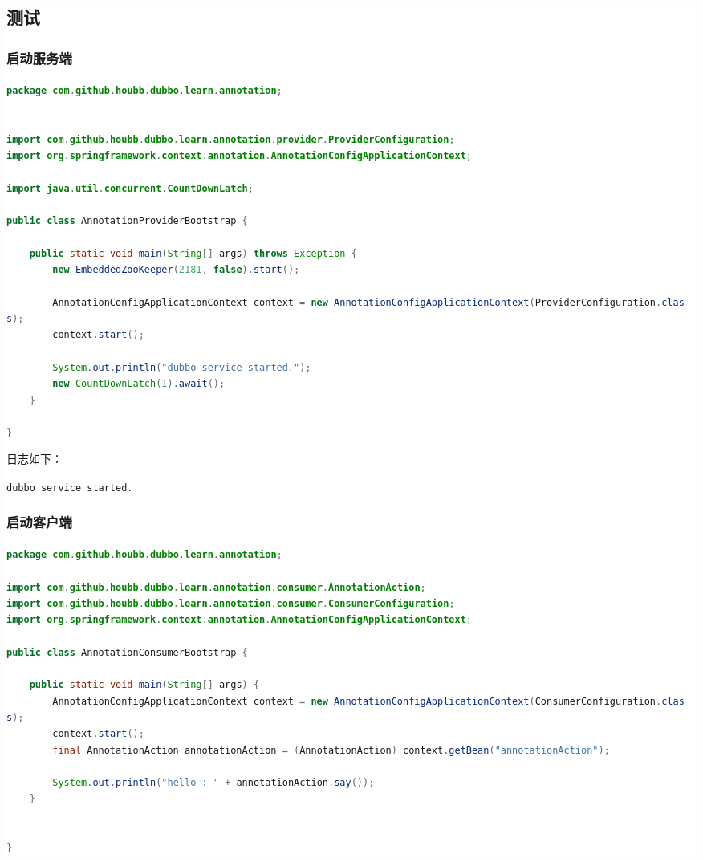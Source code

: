 ## 测试

### 启动服务端

```java
package com.github.houbb.dubbo.learn.annotation;


import com.github.houbb.dubbo.learn.annotation.provider.ProviderConfiguration;
import org.springframework.context.annotation.AnnotationConfigApplicationContext;

import java.util.concurrent.CountDownLatch;

public class AnnotationProviderBootstrap {

    public static void main(String[] args) throws Exception {
        new EmbeddedZooKeeper(2181, false).start();

        AnnotationConfigApplicationContext context = new AnnotationConfigApplicationContext(ProviderConfiguration.class);
        context.start();

        System.out.println("dubbo service started.");
        new CountDownLatch(1).await();
    }

}
```

日志如下：

```
dubbo service started.
```

### 启动客户端

```java
package com.github.houbb.dubbo.learn.annotation;

import com.github.houbb.dubbo.learn.annotation.consumer.AnnotationAction;
import com.github.houbb.dubbo.learn.annotation.consumer.ConsumerConfiguration;
import org.springframework.context.annotation.AnnotationConfigApplicationContext;

public class AnnotationConsumerBootstrap {

    public static void main(String[] args) {
        AnnotationConfigApplicationContext context = new AnnotationConfigApplicationContext(ConsumerConfiguration.class);
        context.start();
        final AnnotationAction annotationAction = (AnnotationAction) context.getBean("annotationAction");

        System.out.println("hello : " + annotationAction.say());
    }


}
```
